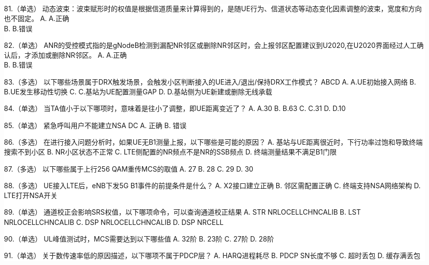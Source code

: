  81.（单选） 动态波束：波束赋形时的权值是根据信道质量来计算得到的，是随UE行为、信道状态等动态变化因素调整的波束，宽度和方向也不固定。
     A.  A.正确	
     B.  B.错误

 82.（单选） ANR的受控模式指的是gNodeB检测到漏配NR邻区或删除NR邻区时，会上报邻区配置建议到U2020,在U2020界面经过人工确认后，才添加或删除NR邻区。
     A.  A.正确	
     B.  B.错误

 83.（多选） 以下哪些场景属于DRX触发场景，会触发小区判断接入的UE进入/退出/保持DRX工作模式？  ABCD
     A.  A.UE初始接入网络
     B.  B.UE发生移动性切换
     C.  C.基站为UE配置测量GAP
     D.  D.基站侧为UE新建或删除无线承载

 84.（单选） 当TA值小于以下哪项时，意味着是往小了调整，即UE距离变近了？
     A.  A.30
     B.  B.63
     C.  C.31
     D.  D.10

 85.（单选） 紧急呼叫用户不能建立NSA DC
     A.  正确
     B.  错误

 86.（多选） 在进行接入问题分析时，如果UE无B1测量上报，以下哪些是可能的原因？
     A.  基站与UE距离很近时，下行功率过饱和导致终端搜索不到小区
     B.  NR小区状态不正常
     C.  LTE侧配置的NR频点不是NR的SSB频点
     D.  终端测量结果不满足B1门限

 87.（多选） 以下哪些属于上行256 QAM重传MCS的取值
     A.  27
     B.  28
     C.  29
     D.  30

 88.（多选） UE接入LTE后，eNB下发5G B1事件的前提条件是什么？
     A.  X2接口建立正确
     B.  邻区需配置正确
     C.  终端支持NSA网络架构
     D.  LTE打开NSA开关

 89.（单选） 通道校正会影响SRS权值，以下哪项命令，可以查询通道校正结果
     A.  STR NRLOCELLCHNCALIB
     B.  LST NRLOCELLCHNCALIB
     C.  DSP NRLOCELLCHNCALIB
     D.  DSP NRCELL

 90.（单选） UL峰值测试时，MCS需要达到以下哪些值
     A.  32阶
     B.  23阶
     C.  27阶
     D.  28阶

 91.（单选） 关于数传速率低的原因描述，以下哪项不属于PDCP层？
     A.  HARQ进程耗尽
     B.  PDCP SN长度不够
     C.  超时丢包
     D.  缓存满丢包
